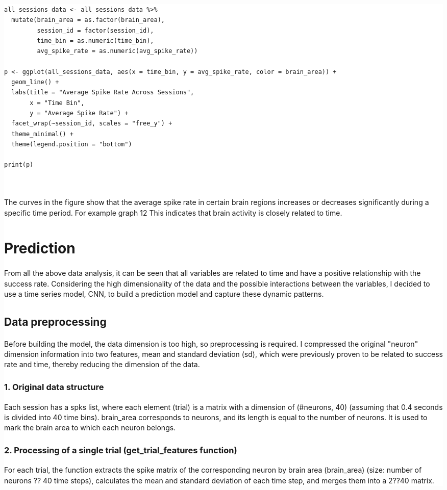 ```{r}
all_sessions_data <- all_sessions_data %>%
  mutate(brain_area = as.factor(brain_area),
         session_id = factor(session_id),
         time_bin = as.numeric(time_bin),
         avg_spike_rate = as.numeric(avg_spike_rate))

p <- ggplot(all_sessions_data, aes(x = time_bin, y = avg_spike_rate, color = brain_area)) +
  geom_line() +
  labs(title = "Average Spike Rate Across Sessions",
       x = "Time Bin",
       y = "Average Spike Rate") +
  facet_wrap(~session_id, scales = "free_y") +
  theme_minimal() +
  theme(legend.position = "bottom")

print(p)



```
The curves in the figure show that the average spike rate in certain brain regions increases or decreases significantly during a specific time period. For example graph 12 This indicates that brain activity is closely related to time.





# Prediction

From all the above data analysis, it can be seen that all variables are related to time and have a positive relationship with the success rate. Considering the high dimensionality of the data and the possible interactions between the variables, I decided to use a time series model, CNN, to build a prediction model and capture these dynamic patterns.



## Data preprocessing
Before building the model, the data dimension is too high, so preprocessing is required. I compressed the original "neuron" dimension information into two features, mean and standard deviation (sd), which were previously proven to be related to success rate and time, thereby reducing the dimension of the data.

### 1. Original data structure
Each session has a spks list, where each element (trial) is a matrix with a dimension of (#neurons, 40) (assuming that 0.4 seconds is divided into 40 time bins).
brain_area corresponds to neurons, and its length is equal to the number of neurons. It is used to mark the brain area to which each neuron belongs.

### 2. Processing of a single trial (get_trial_features function)
For each trial, the function extracts the spike matrix of the corresponding neuron by brain area (brain_area) (size: number of neurons ?? 40 time steps), calculates the mean and standard deviation of each time step, and merges them into a 2??40 matrix.

